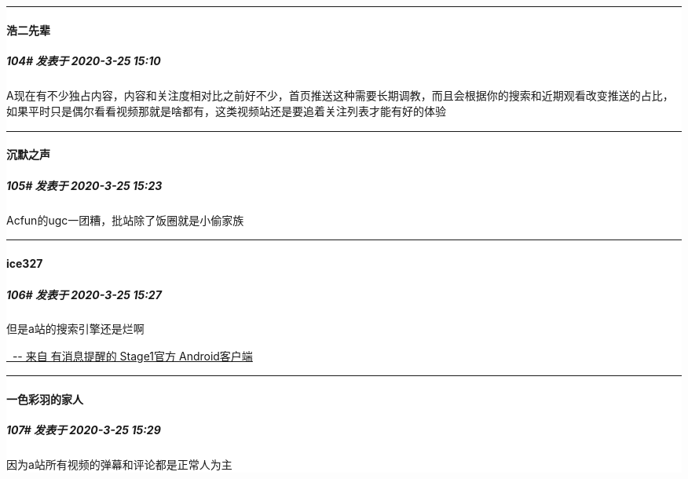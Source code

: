 





*****

####  浩二先辈  
##### 104#       发表于 2020-3-25 15:10




A现在有不少独占内容，内容和关注度相对比之前好不少，首页推送这种需要长期调教，而且会根据你的搜索和近期观看改变推送的占比，如果平时只是偶尔看看视频那就是啥都有，这类视频站还是要追着关注列表才能有好的体验







*****

####  沉默之声  
##### 105#       发表于 2020-3-25 15:23




Acfun的ugc一团糟，批站除了饭圈就是小偷家族







*****

####  ice327  
##### 106#       发表于 2020-3-25 15:27




但是a站的搜索引擎还是烂啊

[  -- 来自 有消息提醒的 Stage1官方 Android客户端](https://www.coolapk.com/apk/140634)







*****

####  一色彩羽的家人  
##### 107#       发表于 2020-3-25 15:29




因为a站所有视频的弹幕和评论都是正常人为主




